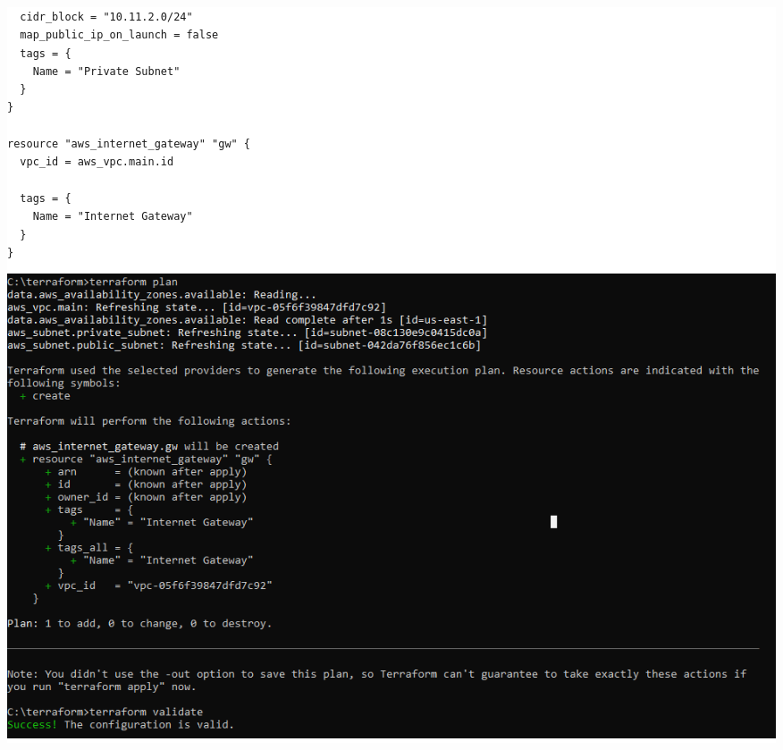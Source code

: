 ```
  cidr_block = "10.11.2.0/24"
  map_public_ip_on_launch = false 
  tags = {
    Name = "Private Subnet"
  }
}

resource "aws_internet_gateway" "gw" {
  vpc_id = aws_vpc.main.id
  
  tags = {
    Name = "Internet Gateway"
  }
}
```
![alt text](internetgatewayplan.png)